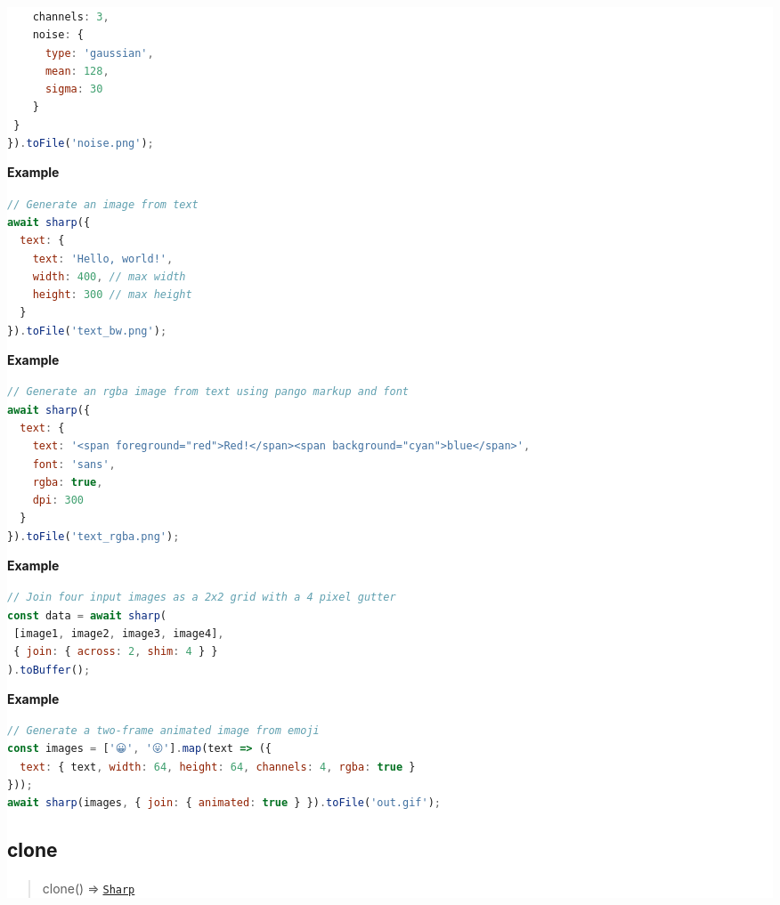 ```js
    channels: 3,
    noise: {
      type: 'gaussian',
      mean: 128,
      sigma: 30
    }
 }
}).toFile('noise.png');
```
**Example**  
```js
// Generate an image from text
await sharp({
  text: {
    text: 'Hello, world!',
    width: 400, // max width
    height: 300 // max height
  }
}).toFile('text_bw.png');
```
**Example**  
```js
// Generate an rgba image from text using pango markup and font
await sharp({
  text: {
    text: '<span foreground="red">Red!</span><span background="cyan">blue</span>',
    font: 'sans',
    rgba: true,
    dpi: 300
  }
}).toFile('text_rgba.png');
```
**Example**  
```js
// Join four input images as a 2x2 grid with a 4 pixel gutter
const data = await sharp(
 [image1, image2, image3, image4],
 { join: { across: 2, shim: 4 } }
).toBuffer();
```
**Example**  
```js
// Generate a two-frame animated image from emoji
const images = ['😀', '😛'].map(text => ({
  text: { text, width: 64, height: 64, channels: 4, rgba: true }
}));
await sharp(images, { join: { animated: true } }).toFile('out.gif');
```


## clone
> clone() ⇒ [<code>Sharp</code>](#Sharp)
